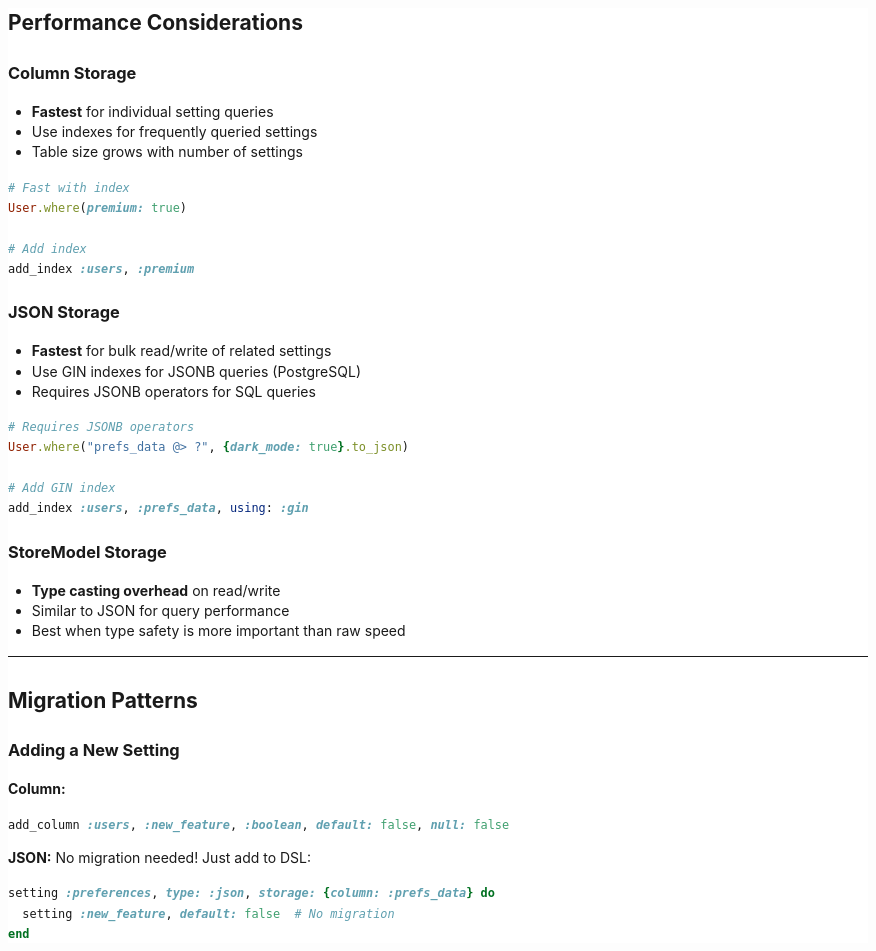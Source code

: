
## Performance Considerations

### Column Storage
- **Fastest** for individual setting queries
- Use indexes for frequently queried settings
- Table size grows with number of settings

```ruby
# Fast with index
User.where(premium: true)

# Add index
add_index :users, :premium
```

### JSON Storage
- **Fastest** for bulk read/write of related settings
- Use GIN indexes for JSONB queries (PostgreSQL)
- Requires JSONB operators for SQL queries

```ruby
# Requires JSONB operators
User.where("prefs_data @> ?", {dark_mode: true}.to_json)

# Add GIN index
add_index :users, :prefs_data, using: :gin
```

### StoreModel Storage
- **Type casting overhead** on read/write
- Similar to JSON for query performance
- Best when type safety is more important than raw speed

---

## Migration Patterns

### Adding a New Setting

**Column:**
```ruby
add_column :users, :new_feature, :boolean, default: false, null: false
```

**JSON:**
No migration needed! Just add to DSL:
```ruby
setting :preferences, type: :json, storage: {column: :prefs_data} do
  setting :new_feature, default: false  # No migration
end
```
